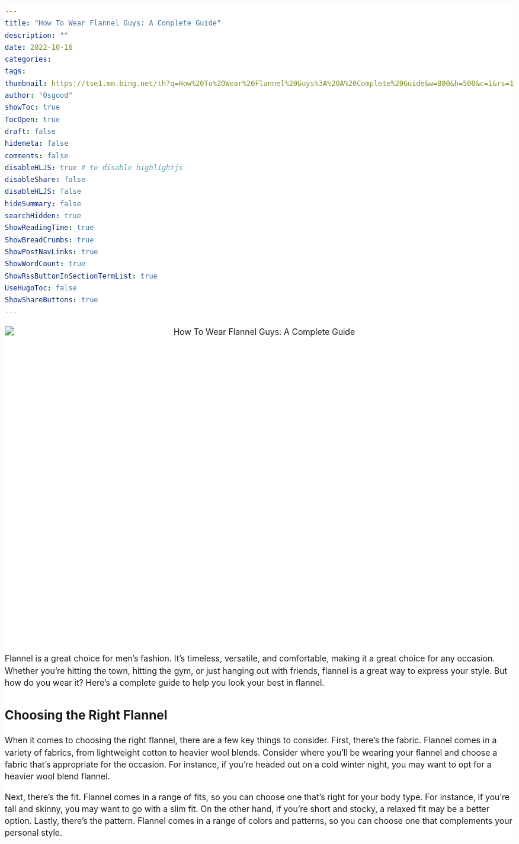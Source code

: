 ```yaml
---
title: "How To Wear Flannel Guys: A Complete Guide"
description: ""
date: 2022-10-16
categories: 
tags: 
thumbnail: https://tse1.mm.bing.net/th?q=How%20To%20Wear%20Flannel%20Guys%3A%20A%20Complete%20Guide&w=800&h=500&c=1&rs=1
author: "Osgood"
showToc: true
TocOpen: true
draft: false
hidemeta: false
comments: false
disableHLJS: true # to disable highlightjs
disableShare: false
disableHLJS: false
hideSummary: false
searchHidden: true
ShowReadingTime: true
ShowBreadCrumbs: true
ShowPostNavLinks: true
ShowWordCount: true
ShowRssButtonInSectionTermList: true
UseHugoToc: false
ShowShareButtons: true
---
```


<center>
	<img src="https://tse1.mm.bing.net/th?q=How%20To%20Wear%20Flannel%20Guys%3A%20A%20Complete%20Guide&w=800&h=500&c=1&rs=1" alt="How To Wear Flannel Guys: A Complete Guide" width="800" height="500" style="display: block; width: 100%; height: auto">
</center>

<p>Flannel is a great choice for men’s fashion. It’s timeless, versatile, and comfortable, making it a great choice for any occasion. Whether you’re hitting the town, hitting the gym, or just hanging out with friends, flannel is a great way to express your style. But how do you wear it? Here’s a complete guide to help you look your best in flannel.</p>

<h2>Choosing the Right Flannel</h2>

<p>When it comes to choosing the right flannel, there are a few key things to consider. First, there’s the fabric. Flannel comes in a variety of fabrics, from lightweight cotton to heavier wool blends. Consider where you’ll be wearing your flannel and choose a fabric that’s appropriate for the occasion. For instance, if you’re headed out on a cold winter night, you may want to opt for a heavier wool blend flannel.</p> 

<p>Next, there’s the fit. Flannel comes in a range of fits, so you can choose one that’s right for your body type. For instance, if you’re tall and skinny, you may want to go with a slim fit. On the other hand, if you’re short and stocky, a relaxed fit may be a better option. Lastly, there’s the pattern. Flannel comes in a range of colors and patterns, so you can choose one that complements your personal style. </p>
